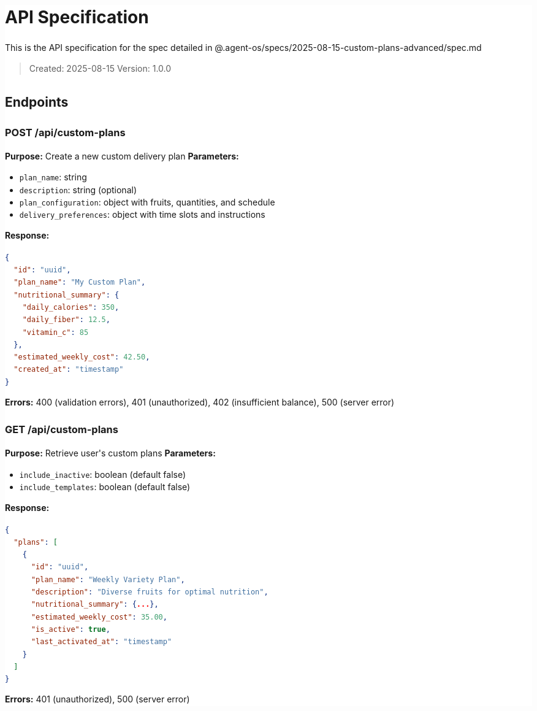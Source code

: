 # API Specification

This is the API specification for the spec detailed in @.agent-os/specs/2025-08-15-custom-plans-advanced/spec.md

> Created: 2025-08-15
> Version: 1.0.0

## Endpoints

### POST /api/custom-plans

**Purpose:** Create a new custom delivery plan
**Parameters:** 
- `plan_name`: string
- `description`: string (optional)
- `plan_configuration`: object with fruits, quantities, and schedule
- `delivery_preferences`: object with time slots and instructions

**Response:** 
```json
{
  "id": "uuid",
  "plan_name": "My Custom Plan",
  "nutritional_summary": {
    "daily_calories": 350,
    "daily_fiber": 12.5,
    "vitamin_c": 85
  },
  "estimated_weekly_cost": 42.50,
  "created_at": "timestamp"
}
```
**Errors:** 400 (validation errors), 401 (unauthorized), 402 (insufficient balance), 500 (server error)

### GET /api/custom-plans

**Purpose:** Retrieve user's custom plans
**Parameters:** 
- `include_inactive`: boolean (default false)
- `include_templates`: boolean (default false)

**Response:** 
```json
{
  "plans": [
    {
      "id": "uuid",
      "plan_name": "Weekly Variety Plan",
      "description": "Diverse fruits for optimal nutrition",
      "nutritional_summary": {...},
      "estimated_weekly_cost": 35.00,
      "is_active": true,
      "last_activated_at": "timestamp"
    }
  ]
}
```
**Errors:** 401 (unauthorized), 500 (server error)
